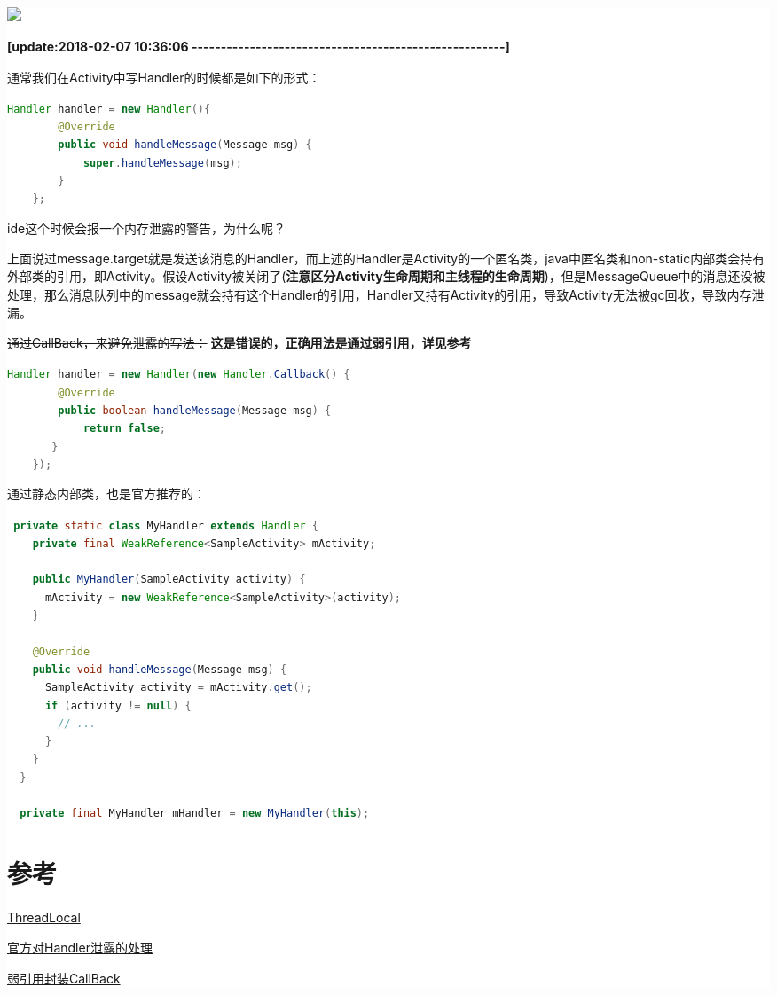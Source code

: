 ![](http://owu391pls.bkt.clouddn.com/handlerleak.jpg)

**[update:2018-02-07 10:36:06 ------------------------------------------------------]**

通常我们在Activity中写Handler的时候都是如下的形式：

```java
Handler handler = new Handler(){
        @Override
        public void handleMessage(Message msg) {
            super.handleMessage(msg);
        }
    };
```
ide这个时候会报一个内存泄露的警告，为什么呢？

上面说过message.target就是发送该消息的Handler，而上述的Handler是Activity的一个匿名类，java中匿名类和non-static内部类会持有外部类的引用，即Activity。假设Activity被关闭了(**注意区分Activity生命周期和主线程的生命周期**)，但是MessageQueue中的消息还没被处理，那么消息队列中的message就会持有这个Handler的引用，Handler又持有Activity的引用，导致Activity无法被gc回收，导致内存泄漏。

~~通过CallBack，来避免泄露的写法：~~  **这是错误的，正确用法是通过弱引用，详见参考**

```java
Handler handler = new Handler(new Handler.Callback() {
        @Override
        public boolean handleMessage(Message msg) {
            return false;
       }
    });
```

通过静态内部类，也是官方推荐的：

```java
 private static class MyHandler extends Handler {
    private final WeakReference<SampleActivity> mActivity;

    public MyHandler(SampleActivity activity) {
      mActivity = new WeakReference<SampleActivity>(activity);
    }

    @Override
    public void handleMessage(Message msg) {
      SampleActivity activity = mActivity.get();
      if (activity != null) {
        // ...
      }
    }
  }

  private final MyHandler mHandler = new MyHandler(this);
```



# 参考

[ThreadLocal](http://blog.csdn.net/lufeng20/article/details/24314381)

[官方对Handler泄露的处理](https://www.androiddesignpatterns.com/2013/01/inner-class-handler-memory-leak.html)

[弱引用封装CallBack](https://www.jianshu.com/p/88cf7a923b56)
